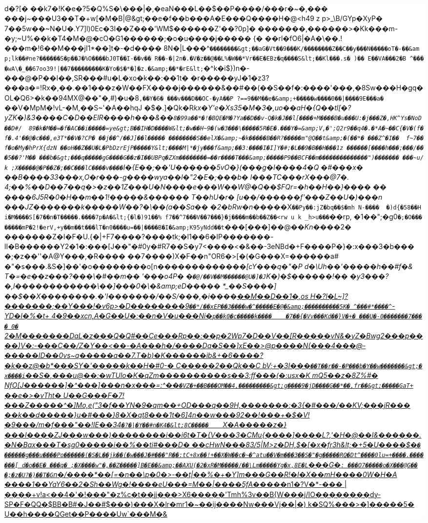 d�?[�	��k7�!K�e�?5�Q%S�\���|�,�eaN���L��$��P����/���r�~�,���	���j~���U3��T�+w[�M�B|@&gt;��e�f��b���A�E���Q����H�@<h49 z p>_\B/GYp�XyP�
7��5w��~N�U�.Y7]l)0Ec�3I��Z���'WM$������Z'��?0p]�
�������,������&gt;�Kk���m-�y;~U%��k�T4�M�@�cO�G1������;�o�u����j����� {�	��rl�fO6|�A�\��.!���m�!6��M���jI1*��]t�-�d����
8N�|L���^`��������&gt;��aG�Vt��9���K/��������Z��C��y���N�����oT�-��&amp;lk��#ne?������S�p��J�%O����bJ0T��I-��v�� R��-�|2n�.�V�z��@��L%�W��*Vr��E�EBz�q����S&lt;��Kl���.s�
)��	E��VA���2�B
^����wA\�_��67oo39!|��7���������K�Yo�$�*�]�z.�&amp;��*�rE&lt;`�^k�i$})n�-���@�<c q _>P��I��,SR���#u�L�xo�k��:��1t�
�r�����yJ�1�z3?���a�=!Rx�,��.��1���z�W��FX����j������&amp;��#��(��S��f�:����'���,�8Sw���H�gq�OL�Q6&gt;�k��94MX@��"�,#)�u�8`,��Y�6�
���v���D��OC-�yA��P	?==9��M��e�&amp;+�����w����0��|����9E���a�`��V�MpM�!vL-�M,��S~'�A��hqJ	�$�.]�Qk�R*kx�Y'e�Xs35�M�3�,uo��aH�{Q�_�tl[�\?yZK�)&amp;3����C�D��ElR����h���&amp;��`8�99a��*�!�BQE�M�?Ya��D��v-Q�k�J��l[����+M����B�u���U:�j���Z�,HK^Ys�NoD��D#/	89�k�M��=�f�AC��i�����=ye&gt;B��IH�D����W&lt;�w��H~9�(w�3���\�����5R�E�.���Y�=&amp;V,�';Q2r9��q4�.�*A�~��C{�V�(f�f�.4'��@�c���,e3T*��V�?CP�
��j��^/��J]��l�����	��������S��elX�&amp;~�k�����B��R?�����m"@Q��t&amp;�(��*� ���Z^�I��	f~7��f�o�My�hPrX{dzN ��oH��Z��U�L�PbDzrEjP�����Y&lt;����M|*�jy���f&amp;��3:����I�I]Y�#;�L��9�B��H���1z
������[����h���;���/���5��?'M��
���b�&gt;���q�����gG����G��z�I��UBPq�ZXm��������=��r����T���&amp;�����P9��BCF��m��������������")������� ���~u/k
;X�����@�P��Z�;��C���lC����v����`I�{E��;��'U������5vO�}(���g�I����4�Q
�#���x�
��B����33���x,O�r���-g����wya��l�"2�E�;���*b�
l���TC���rX��*�@7�.	4;��%��D_��7��q�&gt;�z��1Z���U�N����e���W��W@�Q��$FQr=�h��H��}����
��
����6J5R�0�H��m��1!�����&amp;������ T��hU�r�
[u��/������f'���Z��U�)���n ���JZ�������k�����W��?�\��(a��Sa��	�2�bRw�n*�����X`��Py��:jZ�bq��$�mh
N-����	�)d{�58��Hi�M����S[�7��n�T�����.����7p�A�&lt;{�l�)91��%
f7��^7���V��7���}�j����m��b��Z��<rw u k _h>u���`��rp,	�1��";�g0`�;�O��������mP�2!�erV,+y��m��t���lT�n0����u=��|����B�I�&amp;K95yNdd��t`���[���]$��@��Kn$����2�	�������Z�I�F�U.{�|+F7����?����tk;�l1��6�IP�������-lI�B������Y2�1�:���[J��"�#0y�#R7��S�y7&lt;����&lt;�&amp;��-3eNBd�+F����P�}�:x���3�b���
�;�z��''�A@Y���,�R����
��7����)X�F��n"OR6�&gt;[�(�G���X=������a# �"�s���.&amp;S�]��'�o��������o[n������_�������[cY���q�"�P 
d�\Uh��'����*�h��#f�&amp;	T�=�e��z���?���\�#��m�� '���o4P�
�`�@/��V��M������@U�]�J`K�)�$������!��
�y3���?�,l������������\��]���0�\�&amp;eD�����
*_��S����]
��$��X��������.�'l�������/��S/���,�i����<u>��M��D��1�,os	H�?l�L~]?�������;��Y���!�v6p&gt;�D��������9`��*/��xEP��3����w�^�����E�@�&amp;����������5K� ^���#*����^`-YD�l�%�t+
4�9��xcn,A�G��U�:��n�V�u���Ni�`p��k0�c�����k����	�7��{�Vv���Kd��}V�+� ���U�-0�������7���� 0�`2�M�������DaL�z���Q�Q#��C*e���Rp��:��p�2Wp7�D��V��[R�����vN&amp;�yZ�Bwg2���p����)V�:-���C��/Z�Y��&lt;��-�A���h�/����Da�S��]xE��&gt;@p����N(���4���@-�����lD��0vs~q�����a��7.T�b)�K������ib&amp;+�6����?�k��z@�b*���SY�'�����k��H�#0-�
C�����2��Qk��C
bV;+�3I���`��T��r��-�P���b�Y��w�������&gt;�x����i`��S�,���u@��:�wTUlo�K�qZm$����������s��%	-�]�a��Gkt54��*0����56A�g$3:ff���(�:usx�K
mQ5��z�8Z%#�
NfO[J������]�^���]���n�x���=:^��`�VZ�+��B���OM��4,���������&gt;g����9�jD����G��*��,fr��&gt;�����GaT+`��e�&gt;�vTht�
U��G���F�7!���Z�����^�]Mo,e("3�f�*�YN�9�qm��+OD���q��9H,���*����:�3{�#���/��KV;���jR���
	��k��d�����}u�#���}8�X�qt8���1t�6]4n��w���92��!���+�$�V!�9���/m�f���"��!IE��34`�?�|�Y��#n�K4�&lt;8C�����	`X�A�����z�}���I����ZJ���w���)��������i��i6t�T�{V���3�CMu{����]����L?,'�H�@��I&amp;������.�N�Bax���T�sg0�����i��%��ti#���D�
��cHwN���83/5|M&gt;z�DH,$�[�x�fr3h&lt;�+5�U����$�`�������g���u����Po������(�S�L��jk��(�w���J�#���"R��:tC+8x��!+��X�W��c�~�^atu��V�m���3��S�"�g�����RQ�Dt^����0lu=+����.�������[
d�o��E�
���q�
;�X����w"�,��Z�����]B�E��&amp;��AXU(�2�xR�M�����/��\Lm�����Yg�x,8E�L`���G�`:
���O7�����o�X���@G���;�z�U?�)��T�G`n�/����*��[=�n��\p�0�&gt;-��t|��%�+�Y]m���G��R!�I�X��mH����0W�H�A
����1��YaY6��2�Sh��Wg�!����eU���=M��|����5fA�_����n1�?V�*-���
|����+v!a&lt;��4�'�!���"�z%c�t��jj���&gt;X6�����'Tmh%3v��B{W���j/IO�������<d r u>�dy-SP�F�QQ�$BB�B#�J��#$���)���X�lr�mr1�~��ij����Nw���Vj��|�) k�SQ%���&gt;�]�����5� U��h����QGet��P����Uw`���M�&amp;